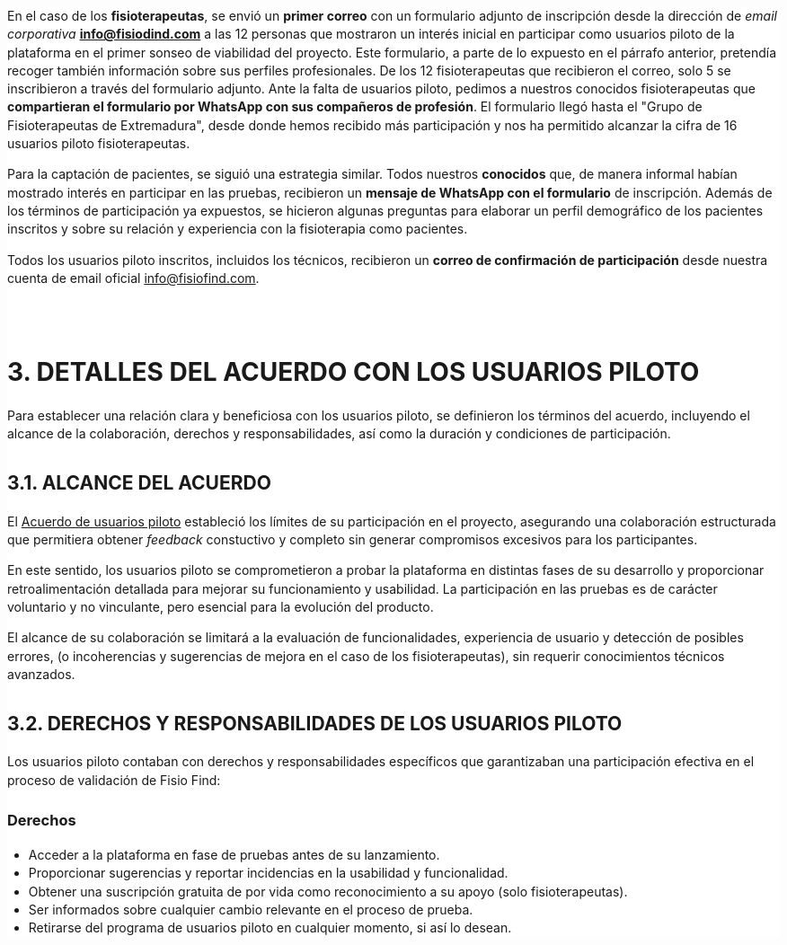 En el caso de los **fisioterapeutas**, se envió un **primer correo** con un formulario adjunto de inscripción desde la dirección de *email corporativa* **info@fisiodind.com** a las 12 personas que mostraron un interés inicial en participar como usuarios piloto de la plataforma en el primer sonseo de viabilidad del proyecto. Este formulario, a parte de lo expuesto en el párrafo anterior, pretendía recoger también información sobre sus perfiles profesionales.
De los 12 fisioterapeutas que recibieron el correo, solo 5 se inscribieron a través del formulario adjunto. Ante la falta de usuarios piloto, pedimos a nuestros conocidos fisioterapeutas que **compartieran el formulario por WhatsApp con sus compañeros de profesión**. El formulario llegó hasta el "Grupo de Fisioterapeutas de Extremadura", desde donde hemos recibido más participación y nos ha permitido alcanzar la cifra de 16 usuarios piloto fisioterapeutas.

Para la captación de pacientes, se siguió una estrategia similar. Todos nuestros **conocidos** que, de manera informal habían mostrado interés en participar en las pruebas, recibieron un **mensaje de WhatsApp con el formulario** de inscripción. Además de los términos de participación ya expuestos, se hicieron algunas preguntas para elaborar un perfil demográfico de los pacientes inscritos y sobre su relación y experiencia con la fisioterapia como pacientes.

Todos los usuarios piloto inscritos, incluidos los técnicos, recibieron un **correo de confirmación de participación** desde nuestra cuenta de email oficial info@fisiofind.com.

<br>


# 3. DETALLES DEL ACUERDO CON LOS USUARIOS PILOTO

Para establecer una relación clara y beneficiosa con los usuarios piloto, se definieron los términos del acuerdo, incluyendo el alcance de la colaboración, derechos y responsabilidades, así como la duración y condiciones de participación.  

## 3.1. ALCANCE DEL ACUERDO  

El [Acuerdo de usuarios piloto](../01_organization/pilot_user_agreement.md) estableció los límites de su participación en el proyecto, asegurando una colaboración estructurada que permitiera obtener *feedback* constuctivo y completo sin generar compromisos excesivos para los participantes.  

En este sentido, los usuarios piloto se comprometieron a probar la plataforma en distintas fases de su desarrollo y proporcionar retroalimentación detallada para mejorar su funcionamiento y usabilidad. La participación en las pruebas es de carácter voluntario y no vinculante, pero esencial para la evolución del producto.  

El alcance de su colaboración se limitará a la evaluación de funcionalidades, experiencia de usuario y detección de posibles errores, (o incoherencias y sugerencias de mejora en el caso de los fisioterapeutas), sin requerir conocimientos técnicos avanzados.  

## 3.2. DERECHOS Y RESPONSABILIDADES DE LOS USUARIOS PILOTO

Los usuarios piloto contaban con derechos y responsabilidades específicos que garantizaban una participación efectiva en el proceso de validación de Fisio Find:  

### Derechos 
- Acceder a la plataforma en fase de pruebas antes de su lanzamiento.  
- Proporcionar sugerencias y reportar incidencias en la usabilidad y funcionalidad.  
- Obtener una suscripción gratuita de por vida como reconocimiento a su apoyo (solo fisioterapeutas). 
- Ser informados sobre cualquier cambio relevante en el proceso de prueba.  
- Retirarse del programa de usuarios piloto en cualquier momento, si así lo desean.

